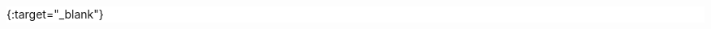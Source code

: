

[authentication keys]: {{page.baseurl}}/install/getting-started/magento-authentication-keys.html

[custom maintenance mode page]: {{page.baseurl}}/system-update-upgrade/troubleshoot/maintenance-page.html

[enable or disable maintenance mode]: {{page.baseurl}}/install/command-line/maintenance-mode.html

[file system ownership and permissions]: {{page.baseurl}}/install/getting-started/file-system-ownership-permissions/setup.html

[script]: https://raw.githubusercontent.com/magento/magento2/2.3-develop/dev/tools/UpgradeScripts/pre_composer_update_2.3.php

{:target="\_blank"}

[system requirements]: {{page.baseurl}}/install/getting-started/system-requirements.html

[system upgrade utility]: {{page.baseurl}}/system-update-upgrade/product/start.html

[update and upgrade checklist]: ../prereq/prereq_compman-checklist.html

[update the magento application]: {{page.baseurl}}/install/methods/git/update.html

[upgrade using the command line]: #upgrade-cli-upgr

[upgrade using the script]: #upgrade-cli-script

[pre-upgrade checklist]: #pre-upgrade-checklist

[the manual process]: #upgrade-cli-upgr

